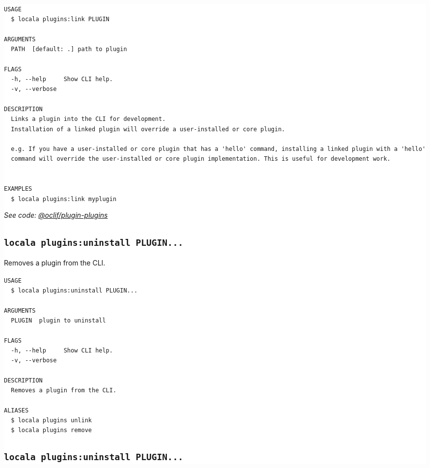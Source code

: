 ```
USAGE
  $ locala plugins:link PLUGIN

ARGUMENTS
  PATH  [default: .] path to plugin

FLAGS
  -h, --help     Show CLI help.
  -v, --verbose

DESCRIPTION
  Links a plugin into the CLI for development.
  Installation of a linked plugin will override a user-installed or core plugin.

  e.g. If you have a user-installed or core plugin that has a 'hello' command, installing a linked plugin with a 'hello'
  command will override the user-installed or core plugin implementation. This is useful for development work.


EXAMPLES
  $ locala plugins:link myplugin
```

_See code: [@oclif/plugin-plugins](https://github.com/oclif/plugin-plugins/blob/v2.4.7/src/commands/plugins/link.ts)_

## `locala plugins:uninstall PLUGIN...`

Removes a plugin from the CLI.

```
USAGE
  $ locala plugins:uninstall PLUGIN...

ARGUMENTS
  PLUGIN  plugin to uninstall

FLAGS
  -h, --help     Show CLI help.
  -v, --verbose

DESCRIPTION
  Removes a plugin from the CLI.

ALIASES
  $ locala plugins unlink
  $ locala plugins remove
```

## `locala plugins:uninstall PLUGIN...`
